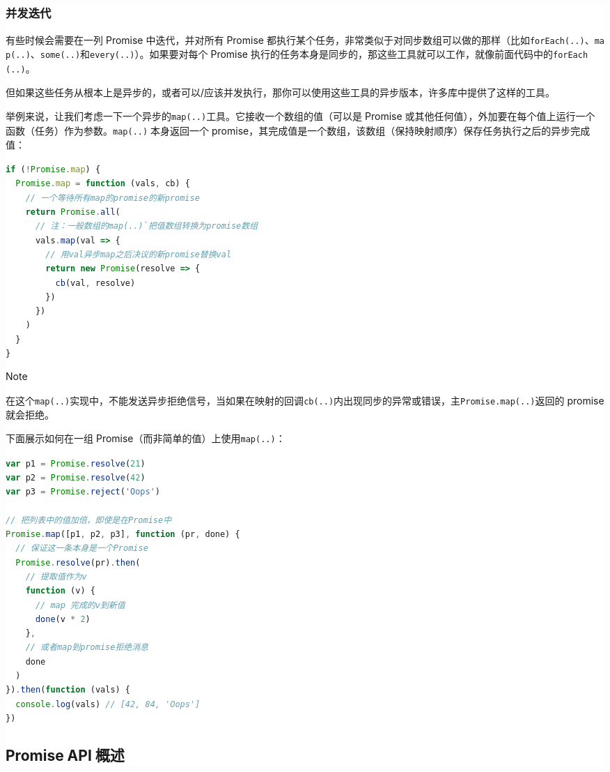 ### 并发迭代

有些时候会需要在一列 Promise 中迭代，并对所有 Promise 都执行某个任务，非常类似于对同步数组可以做的那样（比如`forEach(..)`、`map(..)`、`some(..)`和`every(..)`）。如果要对每个 Promise 执行的任务本身是同步的，那这些工具就可以工作，就像前面代码中的`forEach(..)`。

但如果这些任务从根本上是异步的，或者可以/应该并发执行，那你可以使用这些工具的异步版本，许多库中提供了这样的工具。

举例来说，让我们考虑一下一个异步的`map(..)`工具。它接收一个数组的值（可以是 Promise 或其他任何值），外加要在每个值上运行一个函数（任务）作为参数。`map(..)`
本身返回一个 promise，其完成值是一个数组，该数组（保持映射顺序）保存任务执行之后的异步完成值：

```javascript
if (!Promise.map) {
  Promise.map = function (vals, cb) {
    // 一个等待所有map的promise的新promise
    return Promise.all(
      // 注：一般数组的map(..)`把值数组转换为promise数组
      vals.map(val => {
        // 用val异步map之后决议的新promise替换val
        return new Promise(resolve => {
          cb(val, resolve)
        })
      })
    )
  }
}
```

> [!NOTE]
> 在这个`map(..)`实现中，不能发送异步拒绝信号，当如果在映射的回调`cb(..)`内出现同步的异常或错误，主`Promise.map(..)`返回的 promise 就会拒绝。

下面展示如何在一组 Promise（而非简单的值）上使用`map(..)`：

```javascript
var p1 = Promise.resolve(21)
var p2 = Promise.resolve(42)
var p3 = Promise.reject('Oops')

// 把列表中的值加倍，即使是在Promise中
Promise.map([p1, p2, p3], function (pr, done) {
  // 保证这一条本身是一个Promise
  Promise.resolve(pr).then(
    // 提取值作为v
    function (v) {
      // map 完成的v到新值
      done(v * 2)
    },
    // 或者map到promise拒绝消息
    done
  )
}).then(function (vals) {
  console.log(vals) // [42, 84, 'Oops']
})
```

## Promise API 概述
